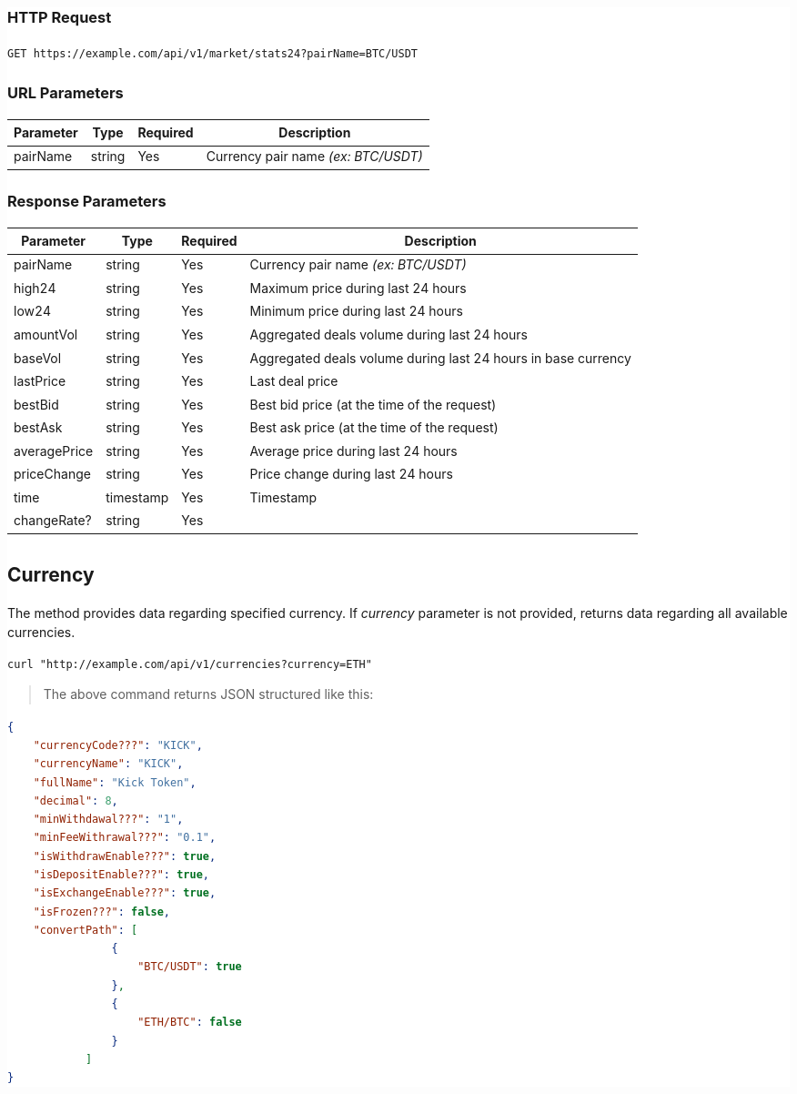 ### HTTP Request

`GET https://example.com/api/v1/market/stats24?pairName=BTC/USDT`

### URL Parameters

Parameter | Type | Required | Description
--------- | ----------- | ----------- | -----------
pairName | string | Yes | Currency pair name *(ex: BTC/USDT)*

### Response Parameters
Parameter | Type | Required | Description
--------- | ----------- | ----------- | -----------
pairName | string | Yes | Currency pair name *(ex: BTC/USDT)*
high24 | string | Yes | Maximum price during last 24 hours
low24 | string | Yes | Minimum price during last 24 hours
amountVol | string | Yes | Aggregated deals volume during last 24 hours
baseVol | string | Yes | Aggregated deals volume during last 24 hours in base currency
lastPrice | string | Yes | Last deal price
bestBid | string | Yes | Best bid price (at the time of the request)
bestAsk | string | Yes | Best ask price (at the time of the request)
averagePrice | string | Yes | Average price during last 24 hours
priceChange | string | Yes | Price change during last 24 hours
time | timestamp | Yes | Timestamp
changeRate? | string | Yes | 

## Currency

The method provides data regarding specified currency. If *currency* parameter is not provided, returns data regarding all available currencies.

```shell
curl "http://example.com/api/v1/currencies?currency=ETH"
```

> The above command returns JSON structured like this:

```json
{
	"currencyCode???": "KICK",
	"currencyName": "KICK",
	"fullName": "Kick Token",
	"decimal": 8,
	"minWithdawal???": "1",
	"minFeeWithrawal???": "0.1",
	"isWithdrawEnable???": true,
	"isDepositEnable???": true,
	"isExchangeEnable???": true,
	"isFrozen???": false,
	"convertPath": [
				{
					"BTC/USDT": true
				},
				{
					"ETH/BTC": false
				}
			]
}
```
